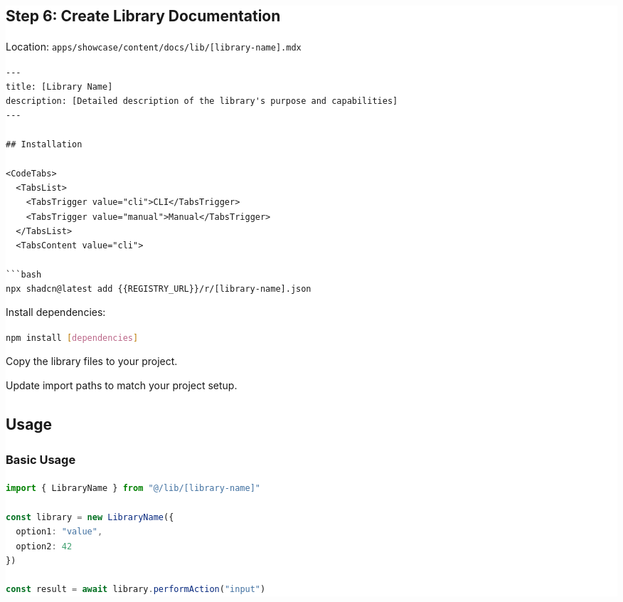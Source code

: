 ## Step 6: Create Library Documentation

Location: `apps/showcase/content/docs/lib/[library-name].mdx`

```mdx
---
title: [Library Name]
description: [Detailed description of the library's purpose and capabilities]
---

## Installation

<CodeTabs>
  <TabsList>
    <TabsTrigger value="cli">CLI</TabsTrigger>
    <TabsTrigger value="manual">Manual</TabsTrigger>
  </TabsList>
  <TabsContent value="cli">

```bash
npx shadcn@latest add {{REGISTRY_URL}}/r/[library-name].json
```

  </TabsContent>
  <TabsContent value="manual">

<Steps>

<Step>Install dependencies:</Step>

```bash
npm install [dependencies]
```

<Step>Copy the library files to your project.</Step>

<Step>Update import paths to match your project setup.</Step>

</Steps>

  </TabsContent>
</CodeTabs>

## Usage

### Basic Usage

```typescript
import { LibraryName } from "@/lib/[library-name]"

const library = new LibraryName({
  option1: "value",
  option2: 42
})

const result = await library.performAction("input")
```
